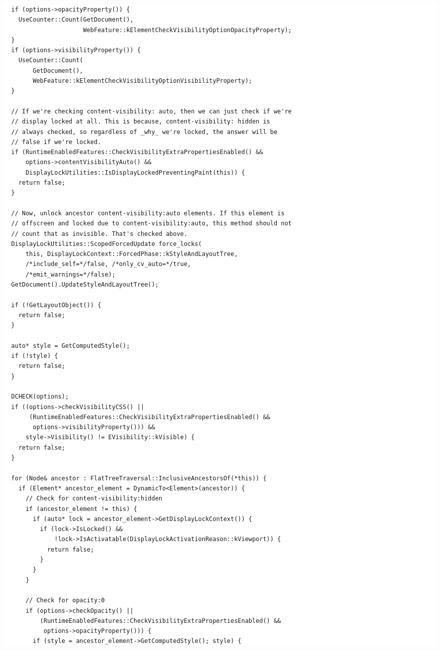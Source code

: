 ```
  if (options->opacityProperty()) {
    UseCounter::Count(GetDocument(),
                      WebFeature::kElementCheckVisibilityOptionOpacityProperty);
  }
  if (options->visibilityProperty()) {
    UseCounter::Count(
        GetDocument(),
        WebFeature::kElementCheckVisibilityOptionVisibilityProperty);
  }

  // If we're checking content-visibility: auto, then we can just check if we're
  // display locked at all. This is because, content-visibility: hidden is
  // always checked, so regardless of _why_ we're locked, the answer will be
  // false if we're locked.
  if (RuntimeEnabledFeatures::CheckVisibilityExtraPropertiesEnabled() &&
      options->contentVisibilityAuto() &&
      DisplayLockUtilities::IsDisplayLockedPreventingPaint(this)) {
    return false;
  }

  // Now, unlock ancestor content-visibility:auto elements. If this element is
  // offscreen and locked due to content-visibility:auto, this method should not
  // count that as invisible. That's checked above.
  DisplayLockUtilities::ScopedForcedUpdate force_locks(
      this, DisplayLockContext::ForcedPhase::kStyleAndLayoutTree,
      /*include_self=*/false, /*only_cv_auto=*/true,
      /*emit_warnings=*/false);
  GetDocument().UpdateStyleAndLayoutTree();

  if (!GetLayoutObject()) {
    return false;
  }

  auto* style = GetComputedStyle();
  if (!style) {
    return false;
  }

  DCHECK(options);
  if ((options->checkVisibilityCSS() ||
       (RuntimeEnabledFeatures::CheckVisibilityExtraPropertiesEnabled() &&
        options->visibilityProperty())) &&
      style->Visibility() != EVisibility::kVisible) {
    return false;
  }

  for (Node& ancestor : FlatTreeTraversal::InclusiveAncestorsOf(*this)) {
    if (Element* ancestor_element = DynamicTo<Element>(ancestor)) {
      // Check for content-visibility:hidden
      if (ancestor_element != this) {
        if (auto* lock = ancestor_element->GetDisplayLockContext()) {
          if (lock->IsLocked() &&
              !lock->IsActivatable(DisplayLockActivationReason::kViewport)) {
            return false;
          }
        }
      }

      // Check for opacity:0
      if (options->checkOpacity() ||
          (RuntimeEnabledFeatures::CheckVisibilityExtraPropertiesEnabled() &&
           options->opacityProperty())) {
        if (style = ancestor_element->GetComputedStyle(); style) {
```